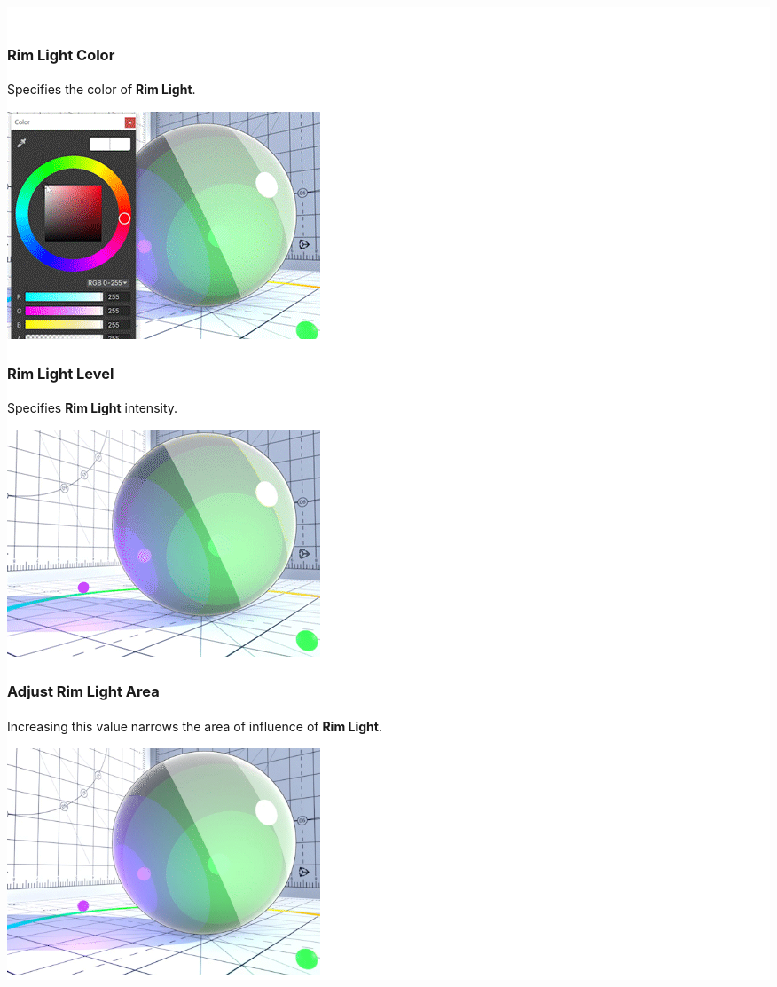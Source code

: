  
<br>

### Rim Light Color
Specifies the color of **Rim Light**.

<img src="images/RimLightColor.gif" height="256">
<br>

### Rim Light Level
Specifies **Rim Light** intensity.

<img src="images/RimLightLevel.gif" height="256">
<br>

### Adjust Rim Light Area
Increasing this value narrows the area of influence of **Rim Light**.

<img src="images/AdjustRimLightArea.gif" height="256">